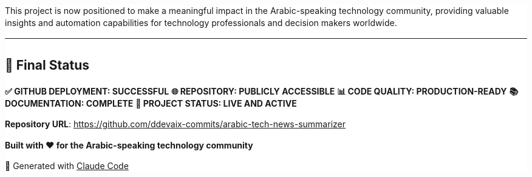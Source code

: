 This project is now positioned to make a meaningful impact in the Arabic-speaking technology community, providing valuable insights and automation capabilities for technology professionals and decision makers worldwide.

---

## 🎯 Final Status

**✅ GITHUB DEPLOYMENT: SUCCESSFUL**
**🌐 REPOSITORY: PUBLICLY ACCESSIBLE**
**📊 CODE QUALITY: PRODUCTION-READY**
**📚 DOCUMENTATION: COMPLETE**
**🚀 PROJECT STATUS: LIVE AND ACTIVE**

**Repository URL**: https://github.com/ddevaix-commits/arabic-tech-news-summarizer

**Built with ❤️ for the Arabic-speaking technology community**

🤖 Generated with [Claude Code](https://claude.ai/code)